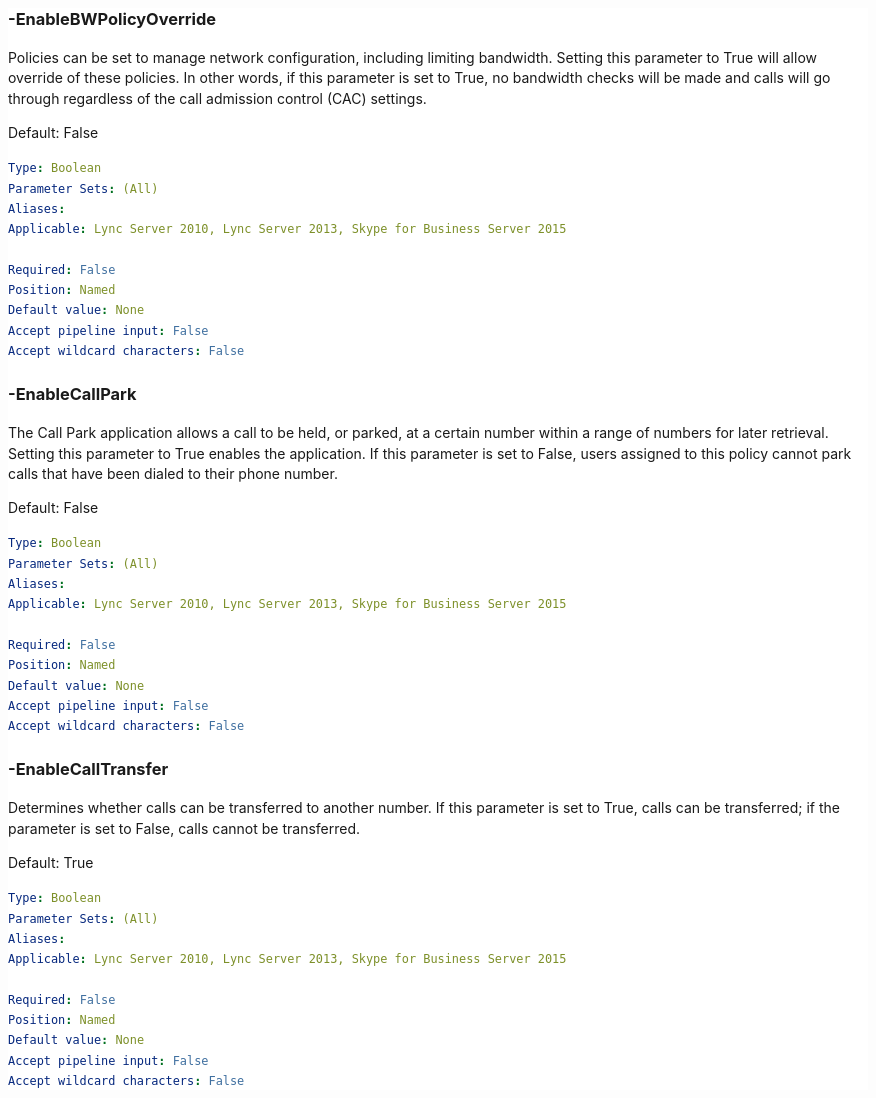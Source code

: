 ### -EnableBWPolicyOverride
Policies can be set to manage network configuration, including limiting bandwidth.
Setting this parameter to True will allow override of these policies.
In other words, if this parameter is set to True, no bandwidth checks will be made and calls will go through regardless of the call admission control (CAC) settings.

Default: False

```yaml
Type: Boolean
Parameter Sets: (All)
Aliases: 
Applicable: Lync Server 2010, Lync Server 2013, Skype for Business Server 2015

Required: False
Position: Named
Default value: None
Accept pipeline input: False
Accept wildcard characters: False
```

### -EnableCallPark
The Call Park application allows a call to be held, or parked, at a certain number within a range of numbers for later retrieval.
Setting this parameter to True enables the application.
If this parameter is set to False, users assigned to this policy cannot park calls that have been dialed to their phone number.

Default: False

```yaml
Type: Boolean
Parameter Sets: (All)
Aliases: 
Applicable: Lync Server 2010, Lync Server 2013, Skype for Business Server 2015

Required: False
Position: Named
Default value: None
Accept pipeline input: False
Accept wildcard characters: False
```

### -EnableCallTransfer
Determines whether calls can be transferred to another number.
If this parameter is set to True, calls can be transferred; if the parameter is set to False, calls cannot be transferred.

Default: True

```yaml
Type: Boolean
Parameter Sets: (All)
Aliases: 
Applicable: Lync Server 2010, Lync Server 2013, Skype for Business Server 2015

Required: False
Position: Named
Default value: None
Accept pipeline input: False
Accept wildcard characters: False
```
